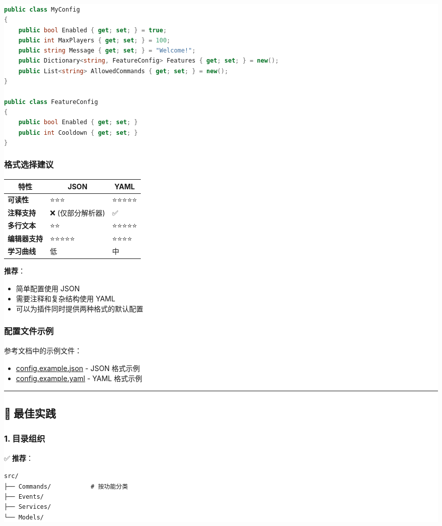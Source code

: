 ```csharp
public class MyConfig
{
    public bool Enabled { get; set; } = true;
    public int MaxPlayers { get; set; } = 100;
    public string Message { get; set; } = "Welcome!";
    public Dictionary<string, FeatureConfig> Features { get; set; } = new();
    public List<string> AllowedCommands { get; set; } = new();
}

public class FeatureConfig
{
    public bool Enabled { get; set; }
    public int Cooldown { get; set; }
}
```

### 格式选择建议

| 特性 | JSON | YAML |
|------|------|------|
| **可读性** | ⭐⭐⭐ | ⭐⭐⭐⭐⭐ |
| **注释支持** | ❌ (仅部分解析器) | ✅ |
| **多行文本** | ⭐⭐ | ⭐⭐⭐⭐⭐ |
| **编辑器支持** | ⭐⭐⭐⭐⭐ | ⭐⭐⭐⭐ |
| **学习曲线** | 低 | 中 |

**推荐**：
- 简单配置使用 JSON
- 需要注释和复杂结构使用 YAML
- 可以为插件同时提供两种格式的默认配置

### 配置文件示例

参考文档中的示例文件：
- [config.example.json](config.example.json) - JSON 格式示例
- [config.example.yaml](config.example.yaml) - YAML 格式示例

---

## 📝 最佳实践

### 1. 目录组织

✅ **推荐**：
```
src/
├── Commands/           # 按功能分类
├── Events/
├── Services/
└── Models/
```
